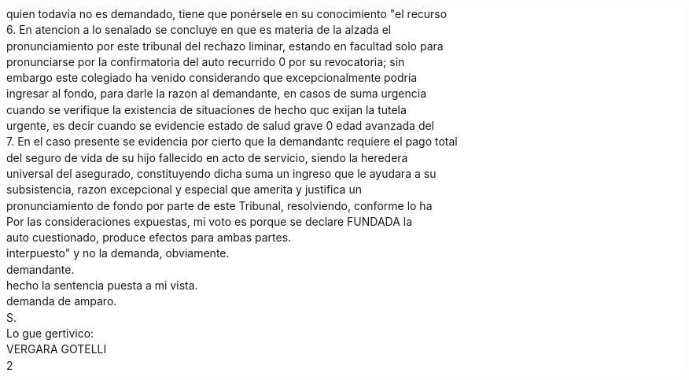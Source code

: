quien todavia no es demandado, tiene que ponérsele en su conocimiento "el recurso  
6. En atencion a lo senalado se concluye en que es materia de la alzada el  
pronunciamiento por este tribunal del rechazo liminar, estando en facultad solo para  
pronunciarse por la confirmatoria del auto recurrido 0 por su revocatoria; sin  
embargo este colegiado ha venido considerando que excepcionalmente podria  
ingresar al fondo, para darle la razon al demandante, en casos de suma urgencia  
cuando se verifique la existencia de situaciones de hecho quc exijan la tutela  
urgente, es decir cuando se evidencie estado de salud grave 0 edad avanzada del  
7. En el caso presente se evidencia por cierto que la demandantc requiere el pago total  
del seguro de vida de su hijo fallecido en acto de servicio, siendo la heredera  
universal del asegurado, constituyendo dicha suma un ingreso que le ayudara a su  
subsistencia, razon excepcional y especial que amerita y justifica un  
pronunciamiento de fondo por parte de este Tribunal, resolviendo, conforme lo ha  
Por las consideraciones expuestas, mi voto es porque se declare FUNDADA la  
auto cuestionado, produce efectos para ambas partes.  
interpuesto" y no la demanda, obviamente.  
demandante.  
hecho la sentencia puesta a mi vista.  
demanda de amparo.  
S.  
Lo gue gertivico:  
VERGARA GOTELLI  
2
